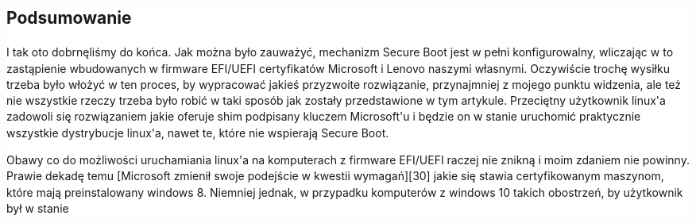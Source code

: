 ## Podsumowanie

I tak oto dobrnęliśmy do końca. Jak można było zauważyć, mechanizm Secure Boot jest w pełni
konfigurowalny, wliczając w to zastąpienie wbudowanych w firmware EFI/UEFI certyfikatów Microsoft i
Lenovo naszymi własnymi. Oczywiście trochę wysiłku trzeba było włożyć w ten proces, by wypracować
jakieś przyzwoite rozwiązanie, przynajmniej z mojego punktu widzenia, ale też nie wszystkie rzeczy
trzeba było robić w taki sposób jak zostały przedstawione w tym artykule. Przeciętny użytkownik
linux'a zadowoli się rozwiązaniem jakie oferuje shim podpisany kluczem Microsoft'u i będzie on w
stanie uruchomić praktycznie wszystkie dystrybucje linux'a, nawet te, które nie wspierają Secure
Boot.

Obawy co do możliwości uruchamiania linux'a na komputerach z firmware EFI/UEFI raczej nie znikną i
moim zdaniem nie powinny. Prawie dekadę temu [Microsoft zmienił swoje podejście w kwestii
wymagań][30] jakie się stawia certyfikowanym maszynom, które mają preinstalowany windows 8.
Niemniej jednak, w przypadku komputerów z windows 10 takich obostrzeń, by użytkownik był w stanie
